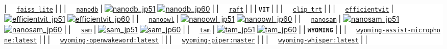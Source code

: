 | &nbsp;&nbsp;&nbsp; [`faiss_lite`](/packages/vectordb/faiss_lite) |  |
| &nbsp;&nbsp;&nbsp; [`nanodb`](/packages/vectordb/nanodb) | [![`nanodb_jp51`](https://img.shields.io/github/actions/workflow/status/dusty-nv/jetson-containers/nanodb_jp51.yml?label=nanodb:jp51)](https://github.com/dusty-nv/jetson-containers/actions/workflows/nanodb_jp51.yml) [![`nanodb_jp60`](https://img.shields.io/github/actions/workflow/status/dusty-nv/jetson-containers/nanodb_jp60.yml?label=nanodb:jp60)](https://github.com/dusty-nv/jetson-containers/actions/workflows/nanodb_jp60.yml) |
| &nbsp;&nbsp;&nbsp; [`raft`](/packages/ml/rapids/raft) |  |
| <a id="vit">**`VIT`**</a> | |
| &nbsp;&nbsp;&nbsp; [`clip_trt`](/packages/vit/clip_trt) |  |
| &nbsp;&nbsp;&nbsp; [`efficientvit`](/packages/vit/efficientvit) | [![`efficientvit_jp51`](https://img.shields.io/github/actions/workflow/status/dusty-nv/jetson-containers/efficientvit_jp51.yml?label=efficientvit:jp51)](https://github.com/dusty-nv/jetson-containers/actions/workflows/efficientvit_jp51.yml) [![`efficientvit_jp60`](https://img.shields.io/github/actions/workflow/status/dusty-nv/jetson-containers/efficientvit_jp60.yml?label=efficientvit:jp60)](https://github.com/dusty-nv/jetson-containers/actions/workflows/efficientvit_jp60.yml) |
| &nbsp;&nbsp;&nbsp; [`nanoowl`](/packages/vit/nanoowl) | [![`nanoowl_jp51`](https://img.shields.io/github/actions/workflow/status/dusty-nv/jetson-containers/nanoowl_jp51.yml?label=nanoowl:jp51)](https://github.com/dusty-nv/jetson-containers/actions/workflows/nanoowl_jp51.yml) [![`nanoowl_jp60`](https://img.shields.io/github/actions/workflow/status/dusty-nv/jetson-containers/nanoowl_jp60.yml?label=nanoowl:jp60)](https://github.com/dusty-nv/jetson-containers/actions/workflows/nanoowl_jp60.yml) |
| &nbsp;&nbsp;&nbsp; [`nanosam`](/packages/vit/nanosam) | [![`nanosam_jp51`](https://img.shields.io/github/actions/workflow/status/dusty-nv/jetson-containers/nanosam_jp51.yml?label=nanosam:jp51)](https://github.com/dusty-nv/jetson-containers/actions/workflows/nanosam_jp51.yml) [![`nanosam_jp60`](https://img.shields.io/github/actions/workflow/status/dusty-nv/jetson-containers/nanosam_jp60.yml?label=nanosam:jp60)](https://github.com/dusty-nv/jetson-containers/actions/workflows/nanosam_jp60.yml) |
| &nbsp;&nbsp;&nbsp; [`sam`](/packages/vit/sam) | [![`sam_jp51`](https://img.shields.io/github/actions/workflow/status/dusty-nv/jetson-containers/sam_jp51.yml?label=sam:jp51)](https://github.com/dusty-nv/jetson-containers/actions/workflows/sam_jp51.yml) [![`sam_jp60`](https://img.shields.io/github/actions/workflow/status/dusty-nv/jetson-containers/sam_jp60.yml?label=sam:jp60)](https://github.com/dusty-nv/jetson-containers/actions/workflows/sam_jp60.yml) |
| &nbsp;&nbsp;&nbsp; [`tam`](/packages/vit/tam) | [![`tam_jp51`](https://img.shields.io/github/actions/workflow/status/dusty-nv/jetson-containers/tam_jp51.yml?label=tam:jp51)](https://github.com/dusty-nv/jetson-containers/actions/workflows/tam_jp51.yml) [![`tam_jp60`](https://img.shields.io/github/actions/workflow/status/dusty-nv/jetson-containers/tam_jp60.yml?label=tam:jp60)](https://github.com/dusty-nv/jetson-containers/actions/workflows/tam_jp60.yml) |
| <a id="wyoming">**`WYOMING`**</a> | |
| &nbsp;&nbsp;&nbsp; [`wyoming-assist-microphone:latest`](/packages/smart-home/wyoming/assist-microphone) |  |
| &nbsp;&nbsp;&nbsp; [`wyoming-openwakeword:latest`](/packages/smart-home/wyoming/openwakeword) |  |
| &nbsp;&nbsp;&nbsp; [`wyoming-piper:master`](/packages/smart-home/wyoming/piper) |  |
| &nbsp;&nbsp;&nbsp; [`wyoming-whisper:latest`](/packages/smart-home/wyoming/wyoming-whisper) |  |
